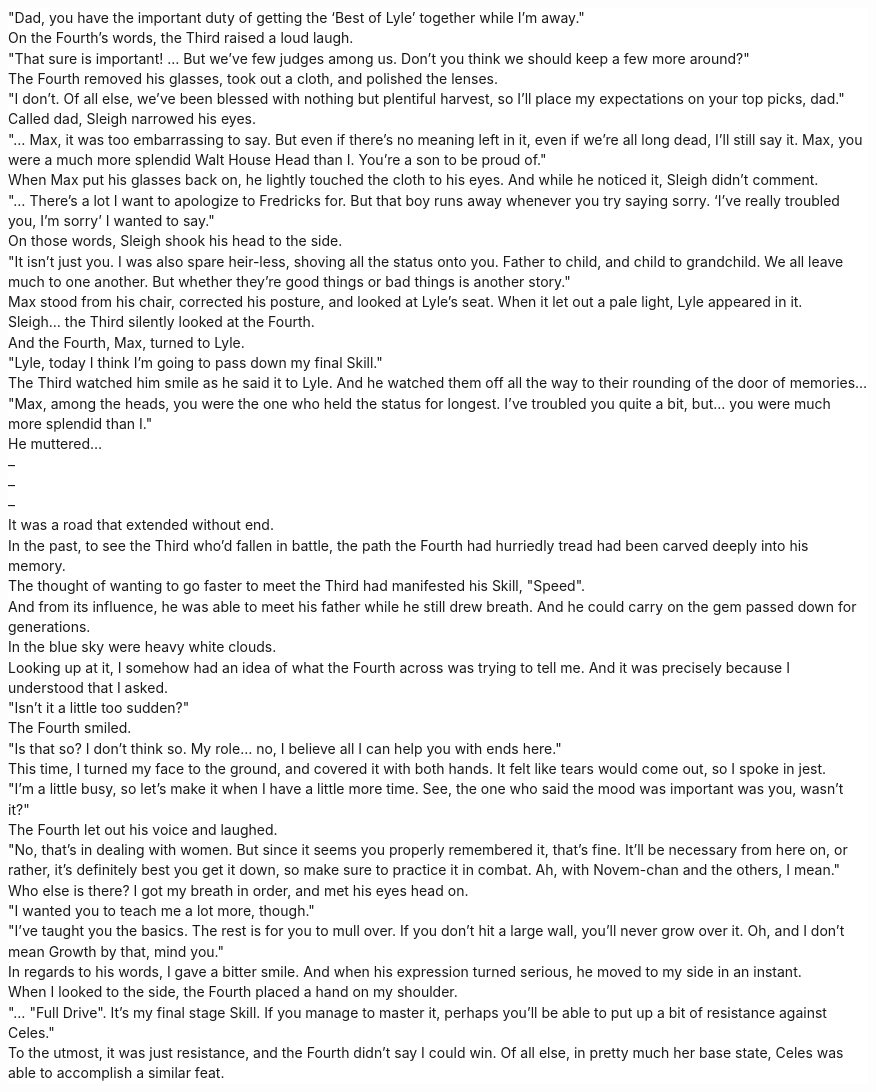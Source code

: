 "Dad, you have the important duty of getting the ‘Best of Lyle’ together while I’m away."<br/>
On the Fourth’s words, the Third raised a loud laugh.<br/>
"That sure is important! … But we’ve few judges among us. Don’t you think we should keep a few more around?"<br/>
The Fourth removed his glasses, took out a cloth, and polished the lenses.<br/>
"I don’t. Of all else, we’ve been blessed with nothing but plentiful harvest, so I’ll place my expectations on your top picks, dad."<br/>
Called dad, Sleigh narrowed his eyes.<br/>
"… Max, it was too embarrassing to say. But even if there’s no meaning left in it, even if we’re all long dead, I’ll still say it. Max, you were a much more splendid Walt House Head than I. You’re a son to be proud of."<br/>
When Max put his glasses back on, he lightly touched the cloth to his eyes. And while he noticed it, Sleigh didn’t comment.<br/>
"… There’s a lot I want to apologize to Fredricks for. But that boy runs away whenever you try saying sorry. ‘I’ve really troubled you, I’m sorry’ I wanted to say."<br/>
On those words, Sleigh shook his head to the side.<br/>
"It isn’t just you. I was also spare heir-less, shoving all the status onto you. Father to child, and child to grandchild. We all leave much to one another. But whether they’re good things or bad things is another story."<br/>
Max stood from his chair, corrected his posture, and looked at Lyle’s seat. When it let out a pale light, Lyle appeared in it.<br/>
Sleigh… the Third silently looked at the Fourth.<br/>
And the Fourth, Max, turned to Lyle.<br/>
"Lyle, today I think I’m going to pass down my final Skill."<br/>
The Third watched him smile as he said it to Lyle. And he watched them off all the way to their rounding of the door of memories…<br/>
"Max, among the heads, you were the one who held the status for longest. I’ve troubled you quite a bit, but… you were much more splendid than I."<br/>
He muttered…<br/>
–<br/>
–<br/>
–<br/>
It was a road that extended without end.<br/>
In the past, to see the Third who’d fallen in battle, the path the Fourth had hurriedly tread had been carved deeply into his memory.<br/>
The thought of wanting to go faster to meet the Third had manifested his Skill, "Speed".<br/>
And from its influence, he was able to meet his father while he still drew breath. And he could carry on the gem passed down for generations.<br/>
In the blue sky were heavy white clouds.<br/>
Looking up at it, I somehow had an idea of what the Fourth across was trying to tell me. And it was precisely because I understood that I asked.<br/>
"Isn’t it a little too sudden?"<br/>
The Fourth smiled.<br/>
"Is that so? I don’t think so. My role… no, I believe all I can help you with ends here."<br/>
This time, I turned my face to the ground, and covered it with both hands. It felt like tears would come out, so I spoke in jest.<br/>
"I’m a little busy, so let’s make it when I have a little more time. See, the one who said the mood was important was you, wasn’t it?"<br/>
The Fourth let out his voice and laughed.<br/>
"No, that’s in dealing with women. But since it seems you properly remembered it, that’s fine. It’ll be necessary from here on, or rather, it’s definitely best you get it down, so make sure to practice it in combat. Ah, with Novem-chan and the others, I mean."<br/>
Who else is there? I got my breath in order, and met his eyes head on.<br/>
"I wanted you to teach me a lot more, though."<br/>
"I’ve taught you the basics. The rest is for you to mull over. If you don’t hit a large wall, you’ll never grow over it. Oh, and I don’t mean Growth by that, mind you."<br/>
In regards to his words, I gave a bitter smile. And when his expression turned serious, he moved to my side in an instant.<br/>
When I looked to the side, the Fourth placed a hand on my shoulder.<br/>
"… "Full Drive". It’s my final stage Skill. If you manage to master it, perhaps you’ll be able to put up a bit of resistance against Celes."<br/>
To the utmost, it was just resistance, and the Fourth didn’t say I could win. Of all else, in pretty much her base state, Celes was able to accomplish a similar feat.<br/>